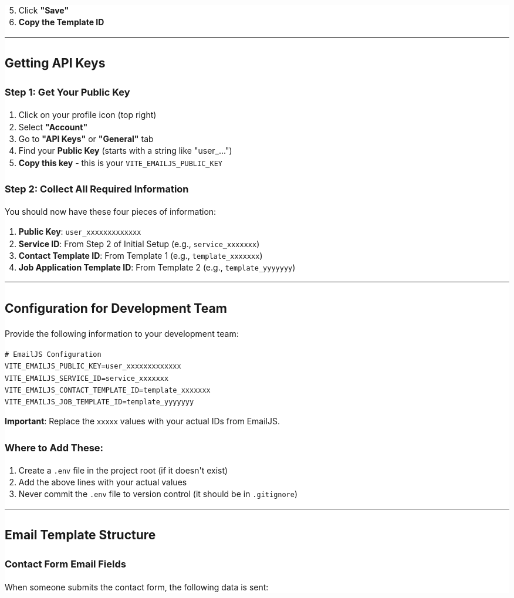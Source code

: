 5. Click **"Save"**
6. **Copy the Template ID**

---

## Getting API Keys

### Step 1: Get Your Public Key

1. Click on your profile icon (top right)
2. Select **"Account"**
3. Go to **"API Keys"** or **"General"** tab
4. Find your **Public Key** (starts with a string like "user_...")
5. **Copy this key** - this is your `VITE_EMAILJS_PUBLIC_KEY`

### Step 2: Collect All Required Information

You should now have these four pieces of information:

1. **Public Key**: `user_xxxxxxxxxxxxx`
2. **Service ID**: From Step 2 of Initial Setup (e.g., `service_xxxxxxx`)
3. **Contact Template ID**: From Template 1 (e.g., `template_xxxxxxx`)
4. **Job Application Template ID**: From Template 2 (e.g., `template_yyyyyyy`)

---

## Configuration for Development Team

Provide the following information to your development team:

```env
# EmailJS Configuration
VITE_EMAILJS_PUBLIC_KEY=user_xxxxxxxxxxxxx
VITE_EMAILJS_SERVICE_ID=service_xxxxxxx
VITE_EMAILJS_CONTACT_TEMPLATE_ID=template_xxxxxxx
VITE_EMAILJS_JOB_TEMPLATE_ID=template_yyyyyyy
```

**Important**: Replace the `xxxxx` values with your actual IDs from EmailJS.

### Where to Add These:

1. Create a `.env` file in the project root (if it doesn't exist)
2. Add the above lines with your actual values
3. Never commit the `.env` file to version control (it should be in `.gitignore`)

---

## Email Template Structure

### Contact Form Email Fields

When someone submits the contact form, the following data is sent:

